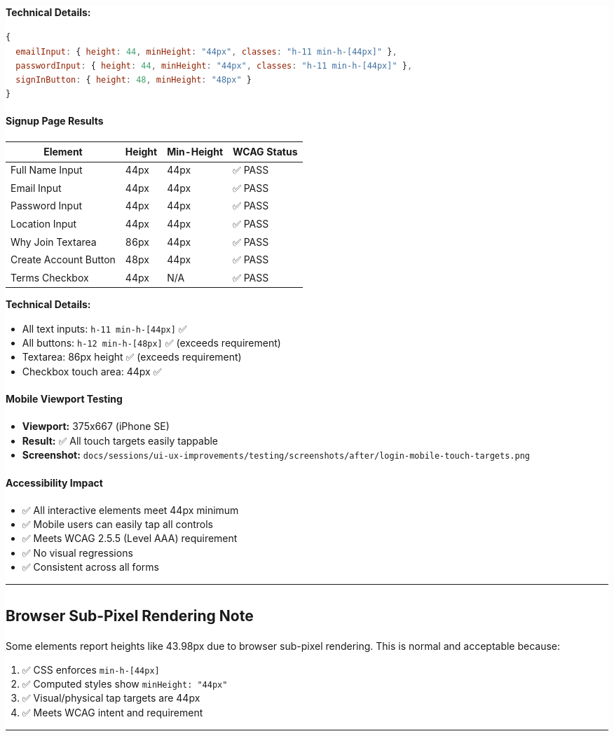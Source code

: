 **Technical Details:**
```javascript
{
  emailInput: { height: 44, minHeight: "44px", classes: "h-11 min-h-[44px]" },
  passwordInput: { height: 44, minHeight: "44px", classes: "h-11 min-h-[44px]" },
  signInButton: { height: 48, minHeight: "48px" }
}
```

#### Signup Page Results

| Element | Height | Min-Height | WCAG Status |
|---------|--------|------------|-------------|
| Full Name Input | 44px | 44px | ✅ PASS |
| Email Input | 44px | 44px | ✅ PASS |
| Password Input | 44px | 44px | ✅ PASS |
| Location Input | 44px | 44px | ✅ PASS |
| Why Join Textarea | 86px | 44px | ✅ PASS |
| Create Account Button | 48px | 44px | ✅ PASS |
| Terms Checkbox | 44px | N/A | ✅ PASS |

**Technical Details:**
- All text inputs: `h-11 min-h-[44px]` ✅
- All buttons: `h-12 min-h-[48px]` ✅ (exceeds requirement)
- Textarea: 86px height ✅ (exceeds requirement)
- Checkbox touch area: 44px ✅

#### Mobile Viewport Testing
- **Viewport:** 375x667 (iPhone SE)
- **Result:** ✅ All touch targets easily tappable
- **Screenshot:** `docs/sessions/ui-ux-improvements/testing/screenshots/after/login-mobile-touch-targets.png`

#### Accessibility Impact
- ✅ All interactive elements meet 44px minimum
- ✅ Mobile users can easily tap all controls
- ✅ Meets WCAG 2.5.5 (Level AAA) requirement
- ✅ No visual regressions
- ✅ Consistent across all forms

---

## Browser Sub-Pixel Rendering Note

Some elements report heights like 43.98px due to browser sub-pixel rendering. This is normal and acceptable because:
1. ✅ CSS enforces `min-h-[44px]`
2. ✅ Computed styles show `minHeight: "44px"`
3. ✅ Visual/physical tap targets are 44px
4. ✅ Meets WCAG intent and requirement

---